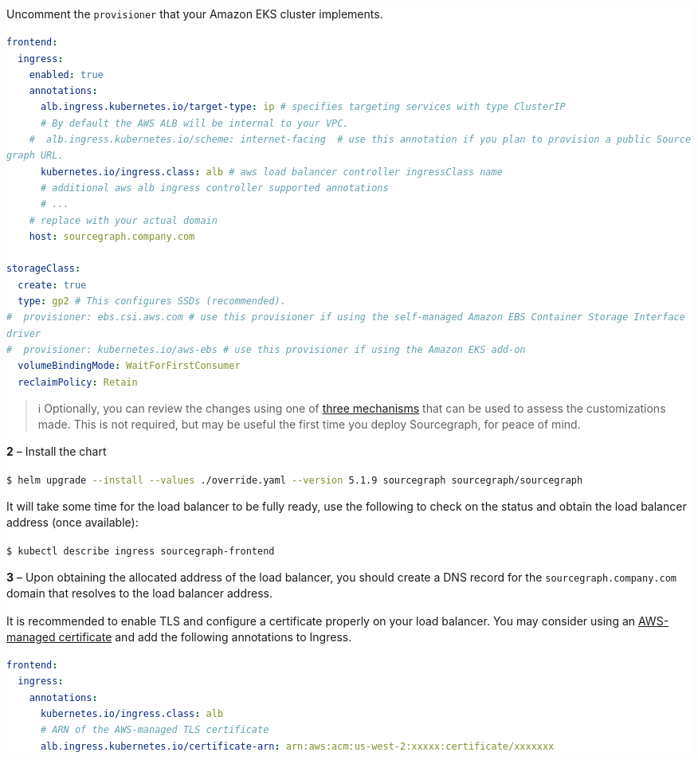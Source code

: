 Uncomment the `provisioner` that your Amazon EKS cluster implements.


```yaml
frontend:
  ingress:
    enabled: true
    annotations:
      alb.ingress.kubernetes.io/target-type: ip # specifies targeting services with type ClusterIP
      # By default the AWS ALB will be internal to your VPC.
    #  alb.ingress.kubernetes.io/scheme: internet-facing  # use this annotation if you plan to provision a public Sourcegraph URL.
      kubernetes.io/ingress.class: alb # aws load balancer controller ingressClass name
      # additional aws alb ingress controller supported annotations
      # ...
    # replace with your actual domain
    host: sourcegraph.company.com

storageClass:
  create: true
  type: gp2 # This configures SSDs (recommended).
#  provisioner: ebs.csi.aws.com # use this provisioner if using the self-managed Amazon EBS Container Storage Interface driver
#  provisioner: kubernetes.io/aws-ebs # use this provisioner if using the Amazon EKS add-on
  volumeBindingMode: WaitForFirstConsumer
  reclaimPolicy: Retain
```
> ℹ️ Optionally, you can review the changes using one of [three mechanisms](#reviewing-changes) that can be used to assess the customizations made. This is not required, but may be useful the first time you deploy Sourcegraph, for peace of mind.

**2** – Install the chart

```sh
$ helm upgrade --install --values ./override.yaml --version 5.1.9 sourcegraph sourcegraph/sourcegraph
```

It will take some time for the load balancer to be fully ready, use the following to check on the status and obtain the load balancer address (once available):

```sh
$ kubectl describe ingress sourcegraph-frontend
```

**3** – Upon obtaining the allocated address of the load balancer, you should create a DNS record for the `sourcegraph.company.com` domain that resolves to the load balancer address.

It is recommended to enable TLS and configure a certificate properly on your load balancer. You may consider using an [AWS-managed certificate](https://docs.aws.amazon.com/acm/latest/userguide/acm-overview.html) and add the following annotations to Ingress.

```yaml
frontend:
  ingress:
    annotations:
      kubernetes.io/ingress.class: alb
      # ARN of the AWS-managed TLS certificate
      alb.ingress.kubernetes.io/certificate-arn: arn:aws:acm:us-west-2:xxxxx:certificate/xxxxxxx
```
